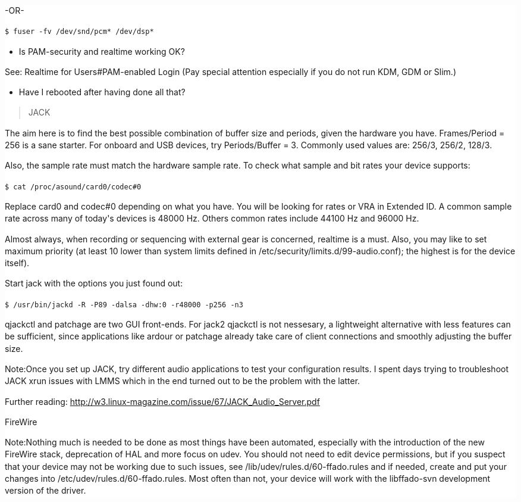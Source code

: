 -OR-

    $ fuser -fv /dev/snd/pcm* /dev/dsp*  

-   Is PAM-security and realtime working OK?

See: Realtime for Users#PAM-enabled Login (Pay special attention
especially if you do not run KDM, GDM or Slim.)

-   Have I rebooted after having done all that?

> JACK

The aim here is to find the best possible combination of buffer size and
periods, given the hardware you have. Frames/Period = 256 is a sane
starter. For onboard and USB devices, try Periods/Buffer = 3. Commonly
used values are: 256/3, 256/2, 128/3.

Also, the sample rate must match the hardware sample rate. To check what
sample and bit rates your device supports:

    $ cat /proc/asound/card0/codec#0

Replace card0 and codec#0 depending on what you have. You will be
looking for rates or VRA in Extended ID. A common sample rate across
many of today's devices is 48000 Hz. Others common rates include 44100
Hz and 96000 Hz.

Almost always, when recording or sequencing with external gear is
concerned, realtime is a must. Also, you may like to set maximum
priority (at least 10 lower than system limits defined in
/etc/security/limits.d/99-audio.conf); the highest is for the device
itself).

Start jack with the options you just found out:

    $ /usr/bin/jackd -R -P89 -dalsa -dhw:0 -r48000 -p256 -n3

qjackctl and patchage are two GUI front-ends. For jack2 qjackctl is not
nessesary, a lightweight alternative with less features can be
sufficient, since applications like ardour or patchage already take care
of client connections and smoothly adjusting the buffer size.

Note:Once you set up JACK, try different audio applications to test your
configuration results. I spent days trying to troubleshoot JACK xrun
issues with LMMS which in the end turned out to be the problem with the
latter.

Further reading:
http://w3.linux-magazine.com/issue/67/JACK_Audio_Server.pdf

FireWire

Note:Nothing much is needed to be done as most things have been
automated, especially with the introduction of the new FireWire stack,
deprecation of HAL and more focus on udev. You should not need to edit
device permissions, but if you suspect that your device may not be
working due to such issues, see /lib/udev/rules.d/60-ffado.rules and if
needed, create and put your changes into
/etc/udev/rules.d/60-ffado.rules. Most often than not, your device will
work with the libffado-svn development version of the driver.
